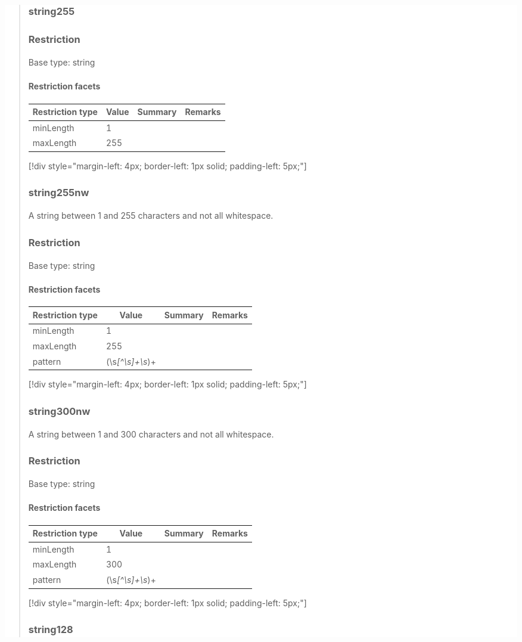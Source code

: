 > 
> <a name='string255'></a>
> 
> ### string255
> 
> ### Restriction
> 
> Base type: string
> 
> #### Restriction facets
> 
> Restriction type|Value|Summary|Remarks
> ---|---|---|---
> minLength|1||
> maxLength|255||
> 
> 
> 
> [!div style="margin-left: 4px; border-left: 1px solid; padding-left: 5px;"]
> 
> <a name='string255nw'></a>
> 
> ### string255nw
> 
> A string between 1 and 255 characters and not all whitespace.
> 
> ### Restriction
> 
> Base type: string
> 
> #### Restriction facets
> 
> | Restriction type |         Value          | Summary | Remarks |
> |------------------|------------------------|---------|---------|
> |    minLength     |           1            |         |         |
> |    maxLength     |          255           |         |         |
> |     pattern      | (\s<em>[^\s]+\s</em>)+ |         |         |
> 
> [!div style="margin-left: 4px; border-left: 1px solid; padding-left: 5px;"]
> 
> <a name='string300nw'></a>
> 
> ### string300nw
> 
> A string between 1 and 300 characters and not all whitespace.
> 
> ### Restriction
> 
> Base type: string
> 
> #### Restriction facets
> 
> | Restriction type |         Value          | Summary | Remarks |
> |------------------|------------------------|---------|---------|
> |    minLength     |           1            |         |         |
> |    maxLength     |          300           |         |         |
> |     pattern      | (\s<em>[^\s]+\s</em>)+ |         |         |
> 
> [!div style="margin-left: 4px; border-left: 1px solid; padding-left: 5px;"]
> 
> <a name='string128'></a>
> 
> ### string128
> 